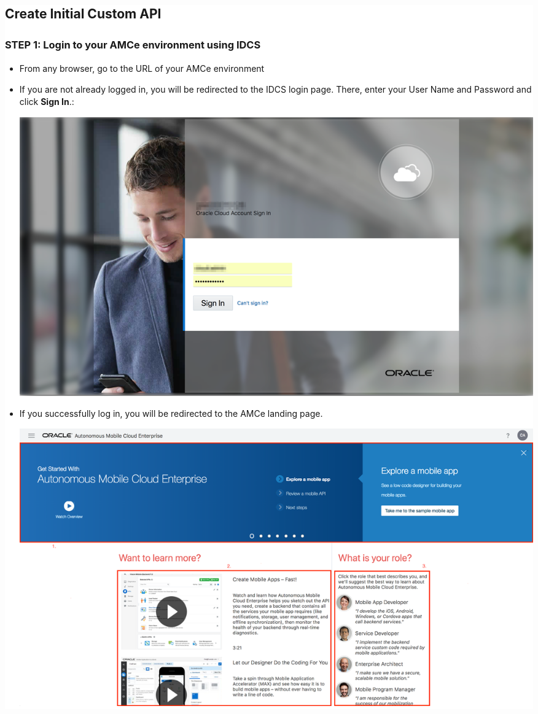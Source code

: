 ## Create Initial Custom API

### **STEP 1**: Login to your AMCe environment using IDCS
- From any browser, go to the URL of your AMCe environment

- If you are not already logged in, you will be redirected to the IDCS login page. There, enter your User Name and Password and click **Sign In**.:

  ![](images/100/100-1.png)

- If you successfully log in, you will be redirected to the AMCe landing page.

  ![](images/100/100-2.png)
